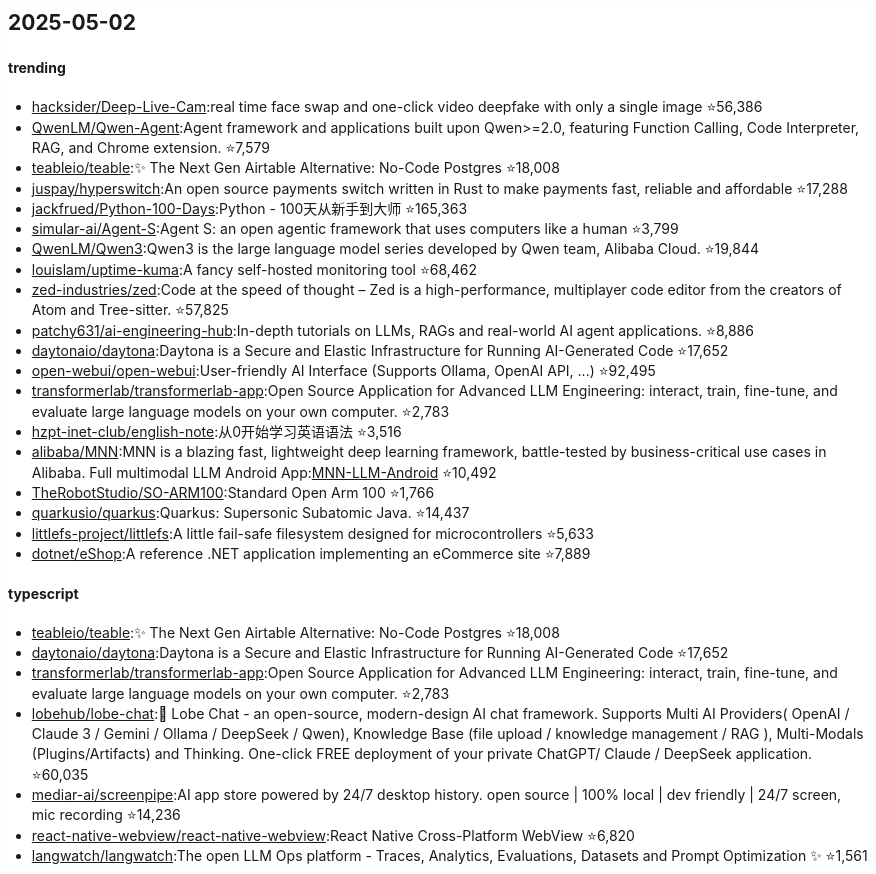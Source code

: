 ## 2025-05-02

#### trending
* [hacksider/Deep-Live-Cam](https://github.com/hacksider/Deep-Live-Cam):real time face swap and one-click video deepfake with only a single image ⭐56,386
* [QwenLM/Qwen-Agent](https://github.com/QwenLM/Qwen-Agent):Agent framework and applications built upon Qwen>=2.0, featuring Function Calling, Code Interpreter, RAG, and Chrome extension. ⭐7,579
* [teableio/teable](https://github.com/teableio/teable):✨ The Next Gen Airtable Alternative: No-Code Postgres ⭐18,008
* [juspay/hyperswitch](https://github.com/juspay/hyperswitch):An open source payments switch written in Rust to make payments fast, reliable and affordable ⭐17,288
* [jackfrued/Python-100-Days](https://github.com/jackfrued/Python-100-Days):Python - 100天从新手到大师 ⭐165,363
* [simular-ai/Agent-S](https://github.com/simular-ai/Agent-S):Agent S: an open agentic framework that uses computers like a human ⭐3,799
* [QwenLM/Qwen3](https://github.com/QwenLM/Qwen3):Qwen3 is the large language model series developed by Qwen team, Alibaba Cloud. ⭐19,844
* [louislam/uptime-kuma](https://github.com/louislam/uptime-kuma):A fancy self-hosted monitoring tool ⭐68,462
* [zed-industries/zed](https://github.com/zed-industries/zed):Code at the speed of thought – Zed is a high-performance, multiplayer code editor from the creators of Atom and Tree-sitter. ⭐57,825
* [patchy631/ai-engineering-hub](https://github.com/patchy631/ai-engineering-hub):In-depth tutorials on LLMs, RAGs and real-world AI agent applications. ⭐8,886
* [daytonaio/daytona](https://github.com/daytonaio/daytona):Daytona is a Secure and Elastic Infrastructure for Running AI-Generated Code ⭐17,652
* [open-webui/open-webui](https://github.com/open-webui/open-webui):User-friendly AI Interface (Supports Ollama, OpenAI API, ...) ⭐92,495
* [transformerlab/transformerlab-app](https://github.com/transformerlab/transformerlab-app):Open Source Application for Advanced LLM Engineering: interact, train, fine-tune, and evaluate large language models on your own computer. ⭐2,783
* [hzpt-inet-club/english-note](https://github.com/hzpt-inet-club/english-note):从0开始学习英语语法 ⭐3,516
* [alibaba/MNN](https://github.com/alibaba/MNN):MNN is a blazing fast, lightweight deep learning framework, battle-tested by business-critical use cases in Alibaba. Full multimodal LLM Android App:[MNN-LLM-Android](./apps/Android/MnnLlmChat/README.md) ⭐10,492
* [TheRobotStudio/SO-ARM100](https://github.com/TheRobotStudio/SO-ARM100):Standard Open Arm 100 ⭐1,766
* [quarkusio/quarkus](https://github.com/quarkusio/quarkus):Quarkus: Supersonic Subatomic Java. ⭐14,437
* [littlefs-project/littlefs](https://github.com/littlefs-project/littlefs):A little fail-safe filesystem designed for microcontrollers ⭐5,633
* [dotnet/eShop](https://github.com/dotnet/eShop):A reference .NET application implementing an eCommerce site ⭐7,889

#### typescript
* [teableio/teable](https://github.com/teableio/teable):✨ The Next Gen Airtable Alternative: No-Code Postgres ⭐18,008
* [daytonaio/daytona](https://github.com/daytonaio/daytona):Daytona is a Secure and Elastic Infrastructure for Running AI-Generated Code ⭐17,652
* [transformerlab/transformerlab-app](https://github.com/transformerlab/transformerlab-app):Open Source Application for Advanced LLM Engineering: interact, train, fine-tune, and evaluate large language models on your own computer. ⭐2,783
* [lobehub/lobe-chat](https://github.com/lobehub/lobe-chat):🤯 Lobe Chat - an open-source, modern-design AI chat framework. Supports Multi AI Providers( OpenAI / Claude 3 / Gemini / Ollama / DeepSeek / Qwen), Knowledge Base (file upload / knowledge management / RAG ), Multi-Modals (Plugins/Artifacts) and Thinking. One-click FREE deployment of your private ChatGPT/ Claude / DeepSeek application. ⭐60,035
* [mediar-ai/screenpipe](https://github.com/mediar-ai/screenpipe):AI app store powered by 24/7 desktop history. open source | 100% local | dev friendly | 24/7 screen, mic recording ⭐14,236
* [react-native-webview/react-native-webview](https://github.com/react-native-webview/react-native-webview):React Native Cross-Platform WebView ⭐6,820
* [langwatch/langwatch](https://github.com/langwatch/langwatch):The open LLM Ops platform - Traces, Analytics, Evaluations, Datasets and Prompt Optimization ✨ ⭐1,561